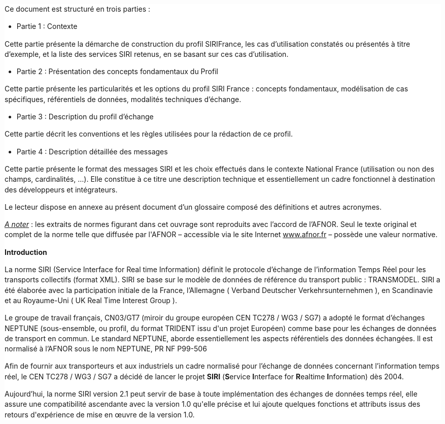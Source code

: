 Ce document est structuré en trois parties :

-   Partie 1 : Contexte

Cette partie présente la démarche de construction du profil SIRIFrance,
les cas d’utilisation constatés ou présentés à titre d’exemple, et la
liste des services SIRI retenus, en se basant sur ces cas d’utilisation.

-   Partie 2 : Présentation des concepts fondamentaux du Profil

Cette partie présente les particularités et les options du profil SIRI
France : concepts fondamentaux, modélisation de cas spécifiques,
référentiels de données, modalités techniques d’échange.

-   Partie 3 : Description du profil d’échange

Cette partie décrit les conventions et les règles utilisées pour la
rédaction de ce profil.

-   Partie 4 : Description détaillée des messages

Cette partie présente le format des messages SIRI et les choix effectués
dans le contexte National France (utilisation ou non des champs,
cardinalités, …). Elle constitue à ce titre une description technique et
essentiellement un cadre fonctionnel à destination des développeurs et
intégrateurs.

Le lecteur dispose en annexe au présent document d’un glossaire composé
des définitions et autres acronymes.

*<u>A noter</u>* : les extraits de normes figurant dans cet ouvrage sont
reproduits avec l’accord de l’AFNOR. Seul le texte original et complet
de la norme telle que diffusée par l'AFNOR – accessible via le site
Internet www.afnor.fr – possède une valeur normative.

**Introduction**

La norme SIRI (Service Interface for Real time Information) définit le
protocole d’échange de l’information Temps Réel pour les transports
collectifs (format XML). SIRI se base sur le modèle de données de
référence du transport public : TRANSMODEL. SIRI a été élaborée avec la
participation initiale de la France, l’Allemagne ( Verband Deutscher
Verkehrsunternehmen ), en Scandinavie et au Royaume-Uni ( UK Real Time
Interest Group ).

Le groupe de travail français, CN03/GT7 (miroir du groupe européen CEN
TC278 / WG3 / SG7) a adopté le format d’échanges NEPTUNE (sous-ensemble,
ou profil, du format TRIDENT issu d'un projet Européen) comme base pour
les échanges de données de transport en commun. Le standard NEPTUNE,
aborde essentiellement les aspects référentiels des données échangées.
Il est normalisé à l’AFNOR sous le nom NEPTUNE, PR NF P99-506

Afin de fournir aux transporteurs et aux industriels un cadre normalisé
pour l’échange de données concernant l’information temps réel, le CEN
TC278 / WG3 / SG7 a décidé de lancer le projet **SIRI** (**S**ervice
**I**nterface for **R**ealtime **I**nformation) dès 2004.

Aujourd’hui, la norme SIRI version 2.1 peut servir de base à toute
implémentation des échanges de données temps réel, elle assure une
compatibilité ascendante avec la version 1.0 qu'elle précise et lui
ajoute quelques fonctions et attributs issus des retours d'expérience de
mise en œuvre de la version 1.0.

